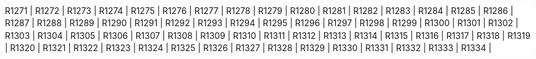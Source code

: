 R1271 |
R1272 |
R1273 |
R1274 |
R1275 |
R1276 |
R1277 |
R1278 |
R1279 |
R1280 |
R1281 |
R1282 |
R1283 |
R1284 |
R1285 |
R1286 |
R1287 |
R1288 |
R1289 |
R1290 |
R1291 |
R1292 |
R1293 |
R1294 |
R1295 |
R1296 |
R1297 |
R1298 |
R1299 |
R1300 |
R1301 |
R1302 |
R1303 |
R1304 |
R1305 |
R1306 |
R1307 |
R1308 |
R1309 |
R1310 |
R1311 |
R1312 |
R1313 |
R1314 |
R1315 |
R1316 |
R1317 |
R1318 |
R1319 |
R1320 |
R1321 |
R1322 |
R1323 |
R1324 |
R1325 |
R1326 |
R1327 |
R1328 |
R1329 |
R1330 |
R1331 |
R1332 |
R1333 |
R1334 |